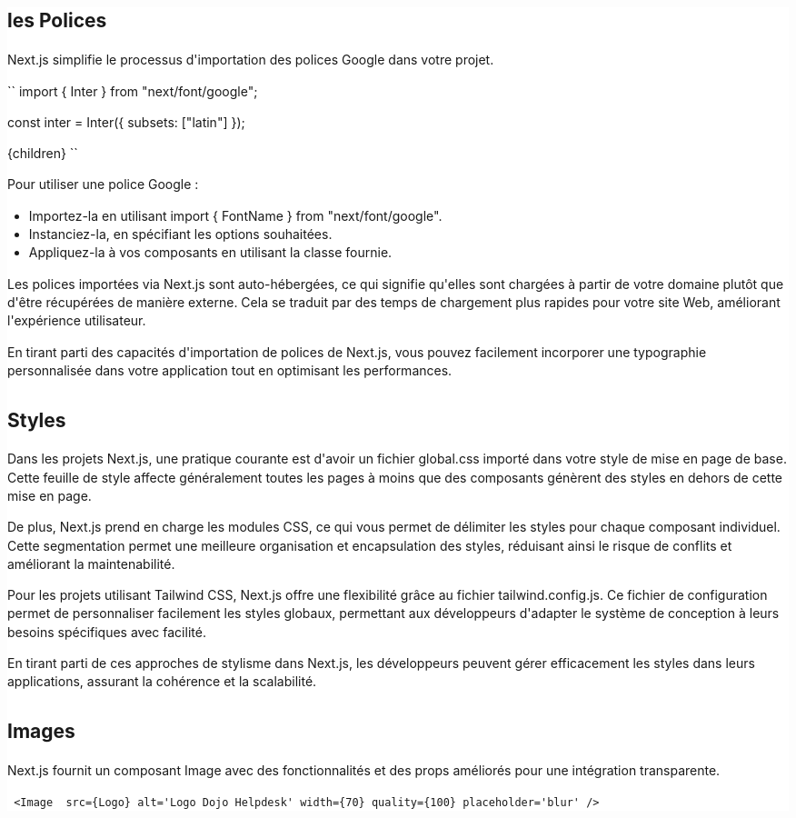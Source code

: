 ## les Polices

Next.js simplifie le processus d'importation des polices Google dans votre projet.

``
import { Inter } from "next/font/google";

const inter = Inter({ subsets: ["latin"] });

<body className={inter.className}>
    <Navbar/>
    {children}
</body>``

Pour utiliser une police Google :

- Importez-la en utilisant import { FontName } from "next/font/google".
- Instanciez-la, en spécifiant les options souhaitées.
- Appliquez-la à vos composants en utilisant la classe fournie.

Les polices importées via Next.js sont auto-hébergées, ce qui signifie qu'elles sont chargées à partir de votre domaine plutôt que d'être récupérées de manière externe. Cela se traduit par des temps de chargement plus rapides pour votre site Web, améliorant l'expérience utilisateur.

En tirant parti des capacités d'importation de polices de Next.js, vous pouvez facilement incorporer une typographie personnalisée dans votre application tout en optimisant les performances.

## Styles

Dans les projets Next.js, une pratique courante est d'avoir un fichier global.css importé dans votre style de mise en page de base. Cette feuille de style affecte généralement toutes les pages à moins que des composants génèrent des styles en dehors de cette mise en page.

De plus, Next.js prend en charge les modules CSS, ce qui vous permet de délimiter les styles pour chaque composant individuel. Cette segmentation permet une meilleure organisation et encapsulation des styles, réduisant ainsi le risque de conflits et améliorant la maintenabilité.

Pour les projets utilisant Tailwind CSS, Next.js offre une flexibilité grâce au fichier tailwind.config.js. Ce fichier de configuration permet de personnaliser facilement les styles globaux, permettant aux développeurs d'adapter le système de conception à leurs besoins spécifiques avec facilité.

En tirant parti de ces approches de stylisme dans Next.js, les développeurs peuvent gérer efficacement les styles dans leurs applications, assurant la cohérence et la scalabilité.

## Images

Next.js fournit un composant Image avec des fonctionnalités et des props améliorés pour une intégration transparente.

``
<Image 
    src={Logo}
    alt='Logo Dojo Helpdesk'
    width={70}
    quality={100}
    placeholder='blur'
/>``
